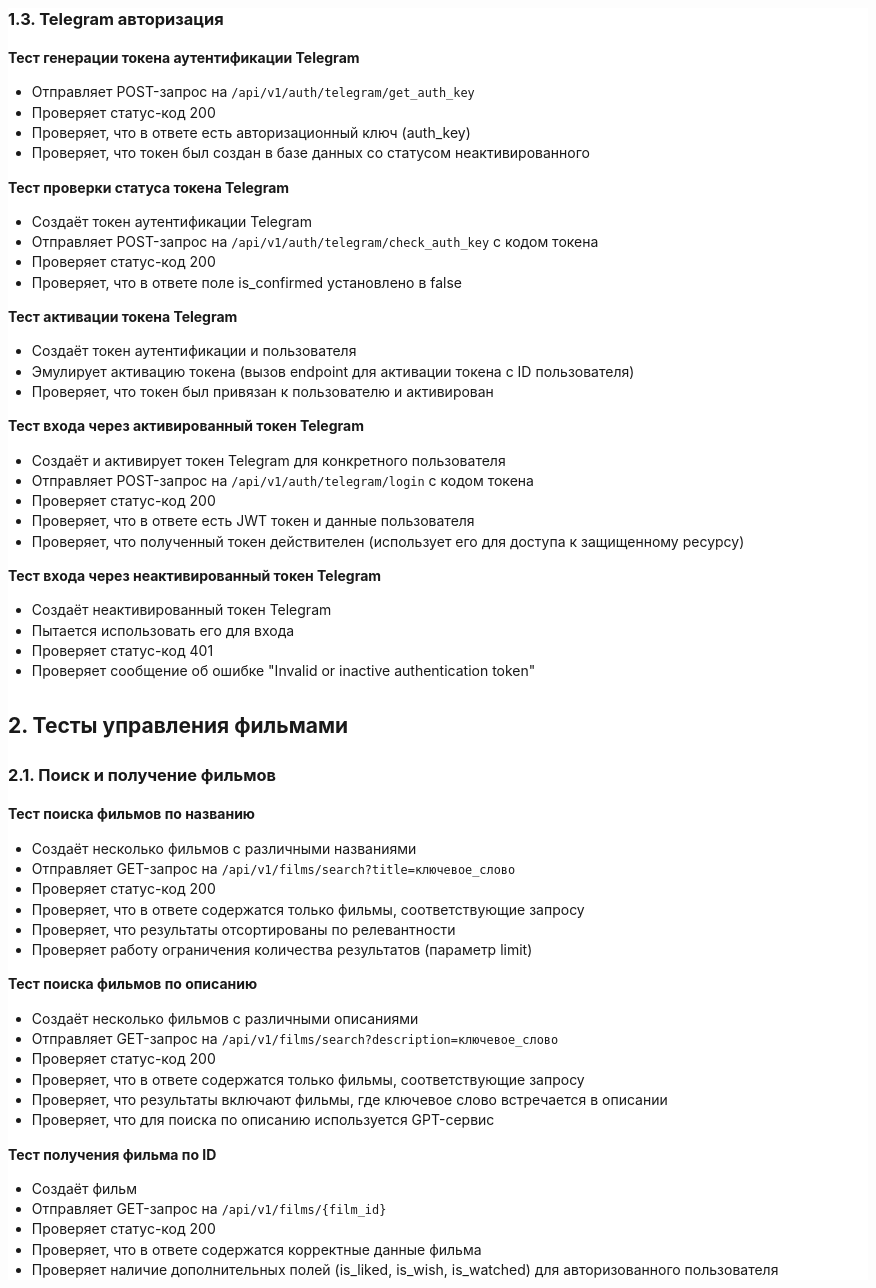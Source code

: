 ### 1.3. Telegram авторизация

**Тест генерации токена аутентификации Telegram**
- Отправляет POST-запрос на `/api/v1/auth/telegram/get_auth_key`
- Проверяет статус-код 200
- Проверяет, что в ответе есть авторизационный ключ (auth_key)
- Проверяет, что токен был создан в базе данных со статусом неактивированного

**Тест проверки статуса токена Telegram**
- Создаёт токен аутентификации Telegram
- Отправляет POST-запрос на `/api/v1/auth/telegram/check_auth_key` с кодом токена
- Проверяет статус-код 200
- Проверяет, что в ответе поле is_confirmed установлено в false

**Тест активации токена Telegram**
- Создаёт токен аутентификации и пользователя
- Эмулирует активацию токена (вызов endpoint для активации токена с ID пользователя)
- Проверяет, что токен был привязан к пользователю и активирован

**Тест входа через активированный токен Telegram**
- Создаёт и активирует токен Telegram для конкретного пользователя
- Отправляет POST-запрос на `/api/v1/auth/telegram/login` с кодом токена
- Проверяет статус-код 200
- Проверяет, что в ответе есть JWT токен и данные пользователя
- Проверяет, что полученный токен действителен (использует его для доступа к защищенному ресурсу)

**Тест входа через неактивированный токен Telegram**
- Создаёт неактивированный токен Telegram
- Пытается использовать его для входа
- Проверяет статус-код 401
- Проверяет сообщение об ошибке "Invalid or inactive authentication token"

## 2. Тесты управления фильмами

### 2.1. Поиск и получение фильмов

**Тест поиска фильмов по названию**
- Создаёт несколько фильмов с различными названиями
- Отправляет GET-запрос на `/api/v1/films/search?title=ключевое_слово`
- Проверяет статус-код 200
- Проверяет, что в ответе содержатся только фильмы, соответствующие запросу
- Проверяет, что результаты отсортированы по релевантности
- Проверяет работу ограничения количества результатов (параметр limit)

**Тест поиска фильмов по описанию**
- Создаёт несколько фильмов с различными описаниями
- Отправляет GET-запрос на `/api/v1/films/search?description=ключевое_слово`
- Проверяет статус-код 200
- Проверяет, что в ответе содержатся только фильмы, соответствующие запросу
- Проверяет, что результаты включают фильмы, где ключевое слово встречается в описании
- Проверяет, что для поиска по описанию используется GPT-сервис

**Тест получения фильма по ID**
- Создаёт фильм
- Отправляет GET-запрос на `/api/v1/films/{film_id}`
- Проверяет статус-код 200
- Проверяет, что в ответе содержатся корректные данные фильма
- Проверяет наличие дополнительных полей (is_liked, is_wish, is_watched) для авторизованного пользователя
